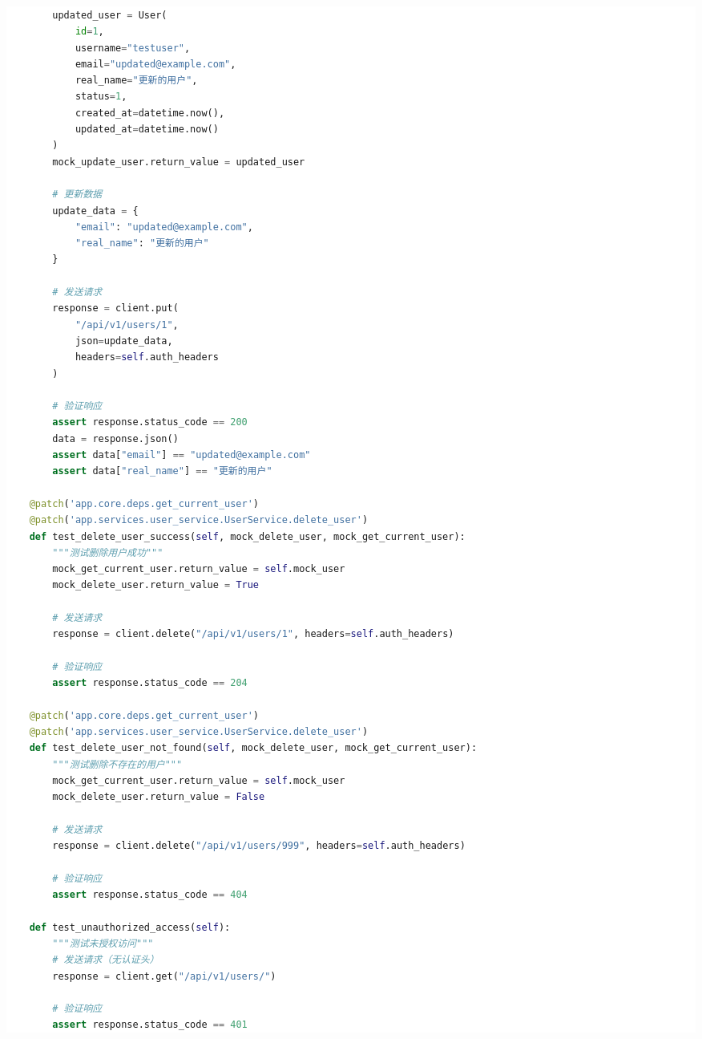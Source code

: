 ```python
        updated_user = User(
            id=1,
            username="testuser",
            email="updated@example.com",
            real_name="更新的用户",
            status=1,
            created_at=datetime.now(),
            updated_at=datetime.now()
        )
        mock_update_user.return_value = updated_user
        
        # 更新数据
        update_data = {
            "email": "updated@example.com",
            "real_name": "更新的用户"
        }
        
        # 发送请求
        response = client.put(
            "/api/v1/users/1",
            json=update_data,
            headers=self.auth_headers
        )
        
        # 验证响应
        assert response.status_code == 200
        data = response.json()
        assert data["email"] == "updated@example.com"
        assert data["real_name"] == "更新的用户"
    
    @patch('app.core.deps.get_current_user')
    @patch('app.services.user_service.UserService.delete_user')
    def test_delete_user_success(self, mock_delete_user, mock_get_current_user):
        """测试删除用户成功"""
        mock_get_current_user.return_value = self.mock_user
        mock_delete_user.return_value = True
        
        # 发送请求
        response = client.delete("/api/v1/users/1", headers=self.auth_headers)
        
        # 验证响应
        assert response.status_code == 204
    
    @patch('app.core.deps.get_current_user')
    @patch('app.services.user_service.UserService.delete_user')
    def test_delete_user_not_found(self, mock_delete_user, mock_get_current_user):
        """测试删除不存在的用户"""
        mock_get_current_user.return_value = self.mock_user
        mock_delete_user.return_value = False
        
        # 发送请求
        response = client.delete("/api/v1/users/999", headers=self.auth_headers)
        
        # 验证响应
        assert response.status_code == 404
    
    def test_unauthorized_access(self):
        """测试未授权访问"""
        # 发送请求（无认证头）
        response = client.get("/api/v1/users/")
        
        # 验证响应
        assert response.status_code == 401
```